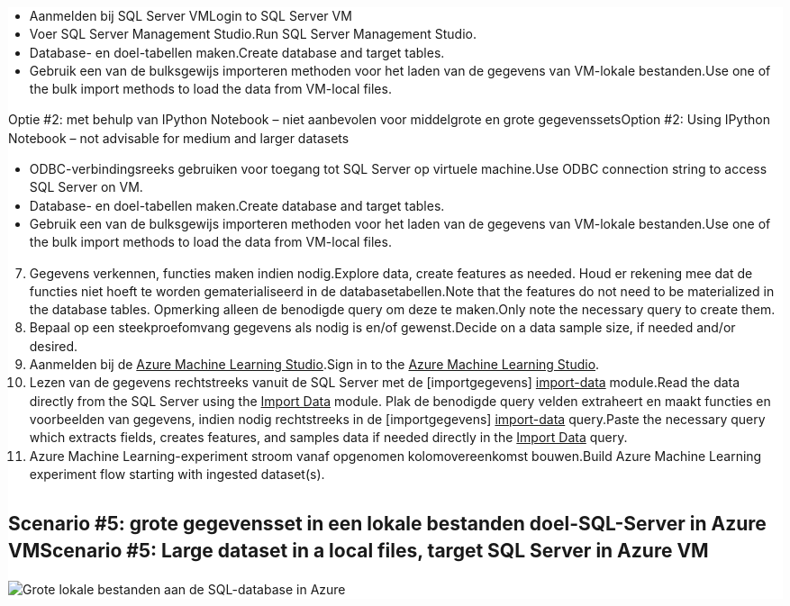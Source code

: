    * <span data-ttu-id="c1d7e-153">Aanmelden bij SQL Server VM</span><span class="sxs-lookup"><span data-stu-id="c1d7e-153">Login to SQL Server VM</span></span>
   * <span data-ttu-id="c1d7e-154">Voer SQL Server Management Studio.</span><span class="sxs-lookup"><span data-stu-id="c1d7e-154">Run SQL Server Management Studio.</span></span>
   * <span data-ttu-id="c1d7e-155">Database- en doel-tabellen maken.</span><span class="sxs-lookup"><span data-stu-id="c1d7e-155">Create database and target tables.</span></span>
   * <span data-ttu-id="c1d7e-156">Gebruik een van de bulksgewijs importeren methoden voor het laden van de gegevens van VM-lokale bestanden.</span><span class="sxs-lookup"><span data-stu-id="c1d7e-156">Use one of the bulk import methods to load the data from VM-local files.</span></span>
   
   <span data-ttu-id="c1d7e-157">Optie \#2: met behulp van IPython Notebook – niet aanbevolen voor middelgrote en grote gegevenssets</span><span class="sxs-lookup"><span data-stu-id="c1d7e-157">Option \#2: Using IPython Notebook – not advisable for medium and larger datasets</span></span>
   
       
   * <span data-ttu-id="c1d7e-158">ODBC-verbindingsreeks gebruiken voor toegang tot SQL Server op virtuele machine.</span><span class="sxs-lookup"><span data-stu-id="c1d7e-158">Use ODBC connection string to access SQL Server on VM.</span></span>
   * <span data-ttu-id="c1d7e-159">Database- en doel-tabellen maken.</span><span class="sxs-lookup"><span data-stu-id="c1d7e-159">Create database and target tables.</span></span>
   * <span data-ttu-id="c1d7e-160">Gebruik een van de bulksgewijs importeren methoden voor het laden van de gegevens van VM-lokale bestanden.</span><span class="sxs-lookup"><span data-stu-id="c1d7e-160">Use one of the bulk import methods to load the data from VM-local files.</span></span>
7. <span data-ttu-id="c1d7e-161">Gegevens verkennen, functies maken indien nodig.</span><span class="sxs-lookup"><span data-stu-id="c1d7e-161">Explore data, create features as needed.</span></span> <span data-ttu-id="c1d7e-162">Houd er rekening mee dat de functies niet hoeft te worden gematerialiseerd in de databasetabellen.</span><span class="sxs-lookup"><span data-stu-id="c1d7e-162">Note that the features do not need to be materialized in the database tables.</span></span> <span data-ttu-id="c1d7e-163">Opmerking alleen de benodigde query om deze te maken.</span><span class="sxs-lookup"><span data-stu-id="c1d7e-163">Only note the necessary query to create them.</span></span>
8. <span data-ttu-id="c1d7e-164">Bepaal op een steekproefomvang gegevens als nodig is en/of gewenst.</span><span class="sxs-lookup"><span data-stu-id="c1d7e-164">Decide on a data sample size, if needed and/or desired.</span></span>
9. <span data-ttu-id="c1d7e-165">Aanmelden bij de [Azure Machine Learning Studio](https://studio.azureml.net/).</span><span class="sxs-lookup"><span data-stu-id="c1d7e-165">Sign in to the [Azure Machine Learning Studio](https://studio.azureml.net/).</span></span>
10. <span data-ttu-id="c1d7e-166">Lezen van de gegevens rechtstreeks vanuit de SQL Server met de [importgegevens] [ import-data] module.</span><span class="sxs-lookup"><span data-stu-id="c1d7e-166">Read the data directly from the SQL Server using the [Import Data][import-data] module.</span></span> <span data-ttu-id="c1d7e-167">Plak de benodigde query velden extraheert en maakt functies en voorbeelden van gegevens, indien nodig rechtstreeks in de [importgegevens] [ import-data] query.</span><span class="sxs-lookup"><span data-stu-id="c1d7e-167">Paste the necessary query which extracts fields, creates features, and samples data if needed directly in the [Import Data][import-data] query.</span></span>
11. <span data-ttu-id="c1d7e-168">Azure Machine Learning-experiment stroom vanaf opgenomen kolomovereenkomst bouwen.</span><span class="sxs-lookup"><span data-stu-id="c1d7e-168">Build Azure Machine Learning experiment flow starting with ingested dataset(s).</span></span>

## <span data-ttu-id="c1d7e-169"><a name="largelocaltodb"></a>Scenario \#5: grote gegevensset in een lokale bestanden doel-SQL-Server in Azure VM</span><span class="sxs-lookup"><span data-stu-id="c1d7e-169"><a name="largelocaltodb"></a>Scenario \#5: Large dataset in a local files, target SQL Server in Azure VM</span></span>
![Grote lokale bestanden aan de SQL-database in Azure][5]


[1]: ./media/machine-learning-data-science-plan-sample-scenarios/dsp-plan-small-in-aml.png
[2]: ./media/machine-learning-data-science-plan-sample-scenarios/dsp-plan-local-with-processing.png
[3]: ./media/machine-learning-data-science-plan-sample-scenarios/dsp-plan-local-large.png
[4]: ./media/machine-learning-data-science-plan-sample-scenarios/dsp-plan-local-to-db.png
[5]: ./media/machine-learning-data-science-plan-sample-scenarios/dsp-plan-large-to-db.png
[6]: ./media/machine-learning-data-science-plan-sample-scenarios/dsp-plan-db-to-db.png
[7]: ./media/machine-learning-data-science-plan-sample-scenarios/dsp-plan-attach-db.png
[8]: ./media/machine-learning-data-science-plan-sample-scenarios/dsp-plan-sample-scenarios.png
[9]: ./media/machine-learning-data-science-plan-sample-scenarios/dsp-plan-local-to-hive.png
[import-data]: https://msdn.microsoft.com/library/azure/4e1b0fe6-aded-4b3f-a36f-39b8862b9004/